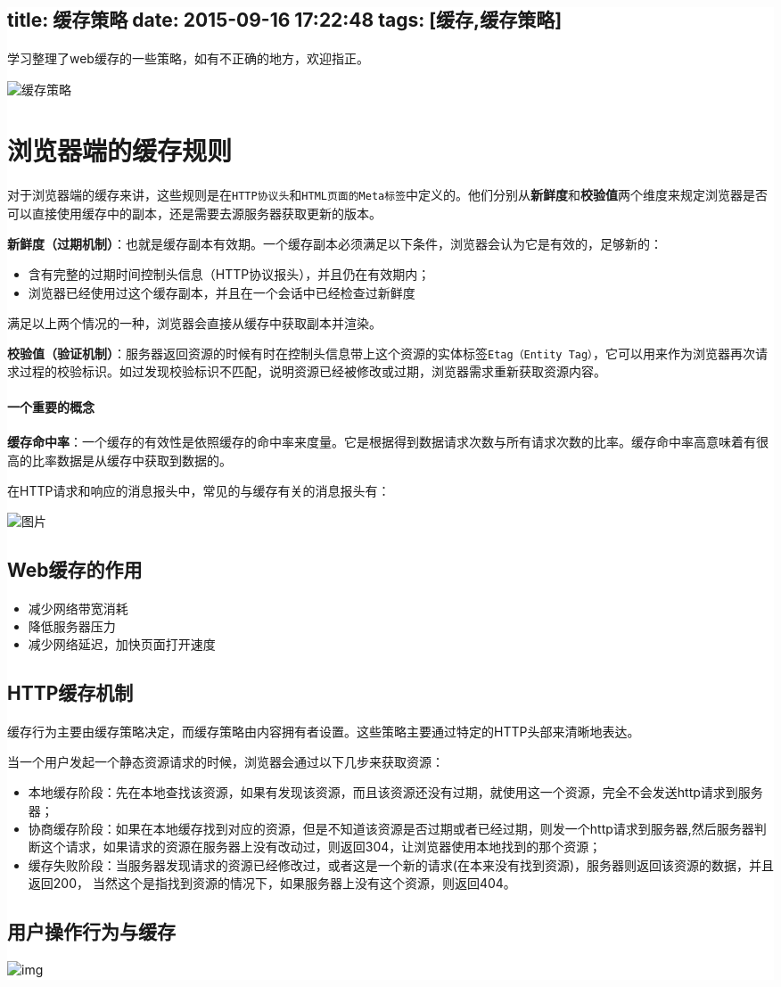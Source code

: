 title: 缓存策略
date: 2015-09-16 17:22:48
tags: [缓存,缓存策略]
---
学习整理了web缓存的一些策略，如有不正确的地方，欢迎指正。

![缓存策略](http://thumbsnap.com/i/bTOegvzm.png?0809)



# 浏览器端的缓存规则

对于浏览器端的缓存来讲，这些规则是在`HTTP协议头`和`HTML页面的Meta标签`中定义的。他们分别从**新鲜度**和**校验值**两个维度来规定浏览器是否可以直接使用缓存中的副本，还是需要去源服务器获取更新的版本。

**新鲜度（过期机制）**：也就是缓存副本有效期。一个缓存副本必须满足以下条件，浏览器会认为它是有效的，足够新的：

* 含有完整的过期时间控制头信息（HTTP协议报头），并且仍在有效期内；
* 浏览器已经使用过这个缓存副本，并且在一个会话中已经检查过新鲜度

满足以上两个情况的一种，浏览器会直接从缓存中获取副本并渲染。

**校验值（验证机制）**：服务器返回资源的时候有时在控制头信息带上这个资源的实体标签`Etag（Entity Tag）`，它可以用来作为浏览器再次请求过程的校验标识。如过发现校验标识不匹配，说明资源已经被修改或过期，浏览器需求重新获取资源内容。

#### 一个重要的概念

**缓存命中率**：一个缓存的有效性是依照缓存的命中率来度量。它是根据得到数据请求次数与所有请求次数的比率。缓存命中率高意味着有很高的比率数据是从缓存中获取到数据的。

在HTTP请求和响应的消息报头中，常见的与缓存有关的消息报头有：

![图片](http://thumbsnap.com/i/4ltwyuXH.png?0809)

## Web缓存的作用

* 减少网络带宽消耗
* 降低服务器压力
* 减少网络延迟，加快页面打开速度

## HTTP缓存机制

缓存行为主要由缓存策略决定，而缓存策略由内容拥有者设置。这些策略主要通过特定的HTTP头部来清晰地表达。

当一个用户发起一个静态资源请求的时候，浏览器会通过以下几步来获取资源：

* 本地缓存阶段：先在本地查找该资源，如果有发现该资源，而且该资源还没有过期，就使用这一个资源，完全不会发送http请求到服务器；
* 协商缓存阶段：如果在本地缓存找到对应的资源，但是不知道该资源是否过期或者已经过期，则发一个http请求到服务器,然后服务器判断这个请求，如果请求的资源在服务器上没有改动过，则返回304，让浏览器使用本地找到的那个资源；
* 缓存失败阶段：当服务器发现请求的资源已经修改过，或者这是一个新的请求(在本来没有找到资源)，服务器则返回该资源的数据，并且返回200， 当然这个是指找到资源的情况下，如果服务器上没有这个资源，则返回404。

## 用户操作行为与缓存

![img](http://thumbsnap.com/i/TYHrxqQt.png?0809)
